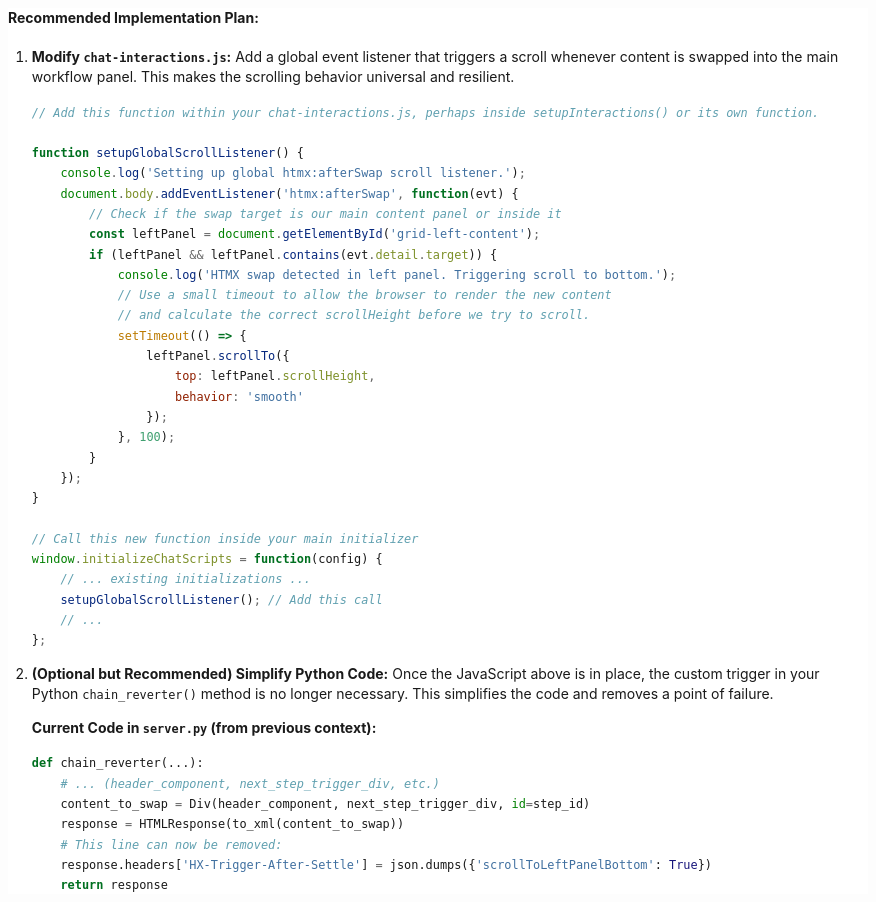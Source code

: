 #### Recommended Implementation Plan:

1.  **Modify `chat-interactions.js`:** Add a global event listener that triggers a scroll whenever content is swapped into the main workflow panel. This makes the scrolling behavior universal and resilient.

    ```javascript
    // Add this function within your chat-interactions.js, perhaps inside setupInteractions() or its own function.

    function setupGlobalScrollListener() {
        console.log('Setting up global htmx:afterSwap scroll listener.');
        document.body.addEventListener('htmx:afterSwap', function(evt) {
            // Check if the swap target is our main content panel or inside it
            const leftPanel = document.getElementById('grid-left-content');
            if (leftPanel && leftPanel.contains(evt.detail.target)) {
                console.log('HTMX swap detected in left panel. Triggering scroll to bottom.');
                // Use a small timeout to allow the browser to render the new content
                // and calculate the correct scrollHeight before we try to scroll.
                setTimeout(() => {
                    leftPanel.scrollTo({
                        top: leftPanel.scrollHeight,
                        behavior: 'smooth'
                    });
                }, 100);
            }
        });
    }

    // Call this new function inside your main initializer
    window.initializeChatScripts = function(config) {
        // ... existing initializations ...
        setupGlobalScrollListener(); // Add this call
        // ...
    };
    ```

2.  **(Optional but Recommended) Simplify Python Code:** Once the JavaScript above is in place, the custom trigger in your Python `chain_reverter()` method is no longer necessary. This simplifies the code and removes a point of failure.

    **Current Code in `server.py` (from previous context):**

    ```python
    def chain_reverter(...):
        # ... (header_component, next_step_trigger_div, etc.)
        content_to_swap = Div(header_component, next_step_trigger_div, id=step_id)
        response = HTMLResponse(to_xml(content_to_swap))
        # This line can now be removed:
        response.headers['HX-Trigger-After-Settle'] = json.dumps({'scrollToLeftPanelBottom': True}) 
        return response
    ```
